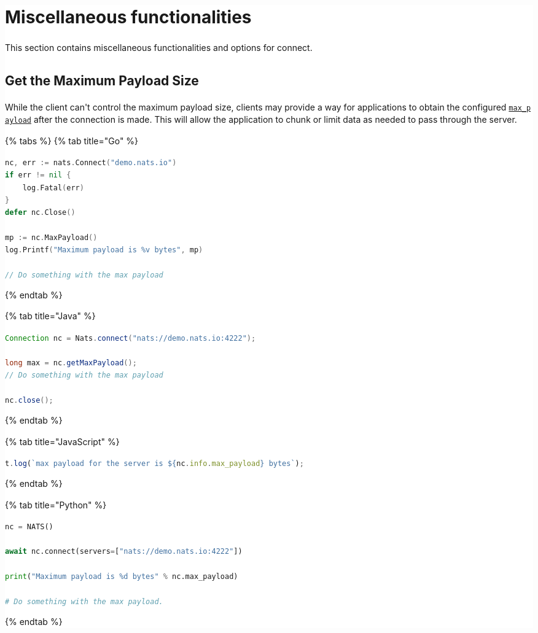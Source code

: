 # Miscellaneous functionalities

This section contains miscellaneous functionalities and options for connect.

## Get the Maximum Payload Size

While the client can't control the maximum payload size, clients may provide a way for applications to obtain the configured [`max_payload`](/running-a-nats-service/configuration/README.md#limits) after the connection is made. This will allow the application to chunk or limit data as needed to pass through the server.

{% tabs %}
{% tab title="Go" %}
```go
nc, err := nats.Connect("demo.nats.io")
if err != nil {
    log.Fatal(err)
}
defer nc.Close()

mp := nc.MaxPayload()
log.Printf("Maximum payload is %v bytes", mp)

// Do something with the max payload
```
{% endtab %}

{% tab title="Java" %}
```java
Connection nc = Nats.connect("nats://demo.nats.io:4222");

long max = nc.getMaxPayload();
// Do something with the max payload

nc.close();
```
{% endtab %}

{% tab title="JavaScript" %}
```javascript
t.log(`max payload for the server is ${nc.info.max_payload} bytes`);
```
{% endtab %}

{% tab title="Python" %}
```python
nc = NATS()

await nc.connect(servers=["nats://demo.nats.io:4222"])

print("Maximum payload is %d bytes" % nc.max_payload)

# Do something with the max payload.
```
{% endtab %}
